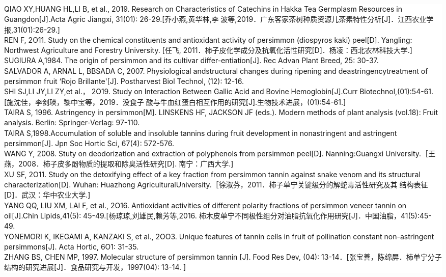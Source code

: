QIAO XY,HUANG HL,LI B, et al., 2019. Research on Characteristics of Catechins in Hakka Tea Germplasm Resources in Guangdon[J].Acta Agric Jiangxi, 31(01): 26-29.[乔小燕,黄华林,李 波等,2019．广东客家茶树种质资源儿茶素特性分析[J]．江西农业学报,31(01):26-29.]   
REN F, 2O11. Study on the chemical constituents and antioxidant activity of persimmon (diospyros kaki) peel[D]. Yangling: Northwest Agriculture and Forestry University. [任飞, 2011．柿子皮化学成分及抗氧化活性研究[D]．杨凌：西北农林科技大学.]   
SUGIURA A,1984. The origin of persimmon and its cultivar differ-entiation[J]. Rec Advan Plant Breed, 25: 30-37.   
SALVADOR A, ARNAL L, BBSADA C, 2007. Physiological andstructural changes during ripening and deastringencytreatment of persimmon fruit ‘Rojo Brillante'[J]. Postharvest Biol Technol, (12): 12-16.   
SHI SJ,LI JY,LI ZY,et al.， 2O19. Study on Interaction Between Gallic Acid and Bovine Hemoglobin[J].Curr Biotechnol,(01):54-61.[施沈佳，李剑瑛，黎中宝等，2019．没食子 酸与牛血红蛋白相互作用的研究[J].生物技术进展，(01):54-61.]   
TAIRA S, 1996. Astringency in persimmon[M]. LINSKENS HF, JACKSON JF (eds.). Modern methods of plant analysis (vol.18): Fruit analysis. Berlin: Springer-Verlag: 97-110.   
TAIRA S,1998.Accumulation of soluble and insoluble tannins during fruit development in nonastringent and astringent persimmon[J]. Jpn Soc Hortic Sci, 67(4): 572-576.   
WANG Y, 2008. Stuty on deodorization and extraction of polyphenols from persimmon peel[D]. Nanning:Guangxi University.［王燕，2008．柿子皮多酚物质的提取和除臭活性研究[D]. 南宁：广西大学.]   
XU SF, 2O11. Study on the detoxifying effect of a key fraction from persimmon tannin against snake venom and its structural characterization[D]. Wuhan: Huazhong AgriculturalUniversity.［徐淑芬，2011．柿子单宁关键级分的解蛇毒活性研究及其 结构表征[D]．武汉：华中农业大学.]   
YANG QQ, LIU XM, LAI F, et al., 2O16. Antioxidant activities of different polarity fractions of persimmon veneer tannin on oil[J].Chin Lipids,41(5): 45-49.[杨琼琼,刘雄民,赖芳等,2016. 柿木皮单宁不同极性组分对油脂抗氧化作用研究[J]．中国油脂，41(5):45-49.   
YONEMORI K, IKEGAMI A, KANZAKI S, et al., 2OO3. Unique features of tannin cells in fruit of pollination constant non-astringent persimmons[J]. Acta Hortic, 6O1: 31-35.   
ZHANG BS, CHEN MP, 1997. Molecular structure of persimmon tannin [J]. Food Res Dev, (04): 13-14．[张宝善，陈绵屏．柿单宁分子结构的研究进展[J]．食品研究与开发，1997(04): 13-14. ]